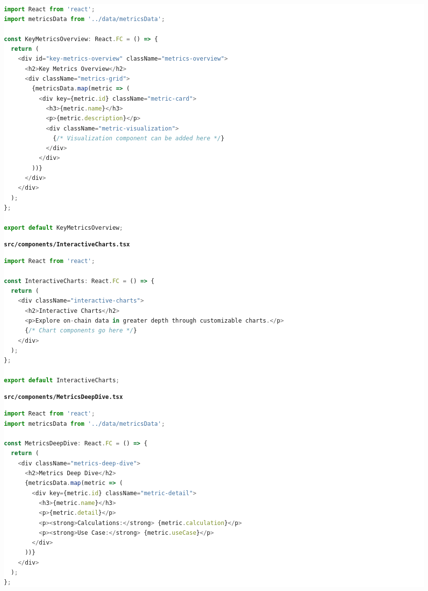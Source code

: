 ```typescript
import React from 'react';
import metricsData from '../data/metricsData';

const KeyMetricsOverview: React.FC = () => {
  return (
    <div id="key-metrics-overview" className="metrics-overview">
      <h2>Key Metrics Overview</h2>
      <div className="metrics-grid">
        {metricsData.map(metric => (
          <div key={metric.id} className="metric-card">
            <h3>{metric.name}</h3>
            <p>{metric.description}</p>
            <div className="metric-visualization">
              {/* Visualization component can be added here */}
            </div>
          </div>
        ))}
      </div>
    </div>
  );
};

export default KeyMetricsOverview;
```

**`src/components/InteractiveCharts.tsx`**

```typescript
import React from 'react';

const InteractiveCharts: React.FC = () => {
  return (
    <div className="interactive-charts">
      <h2>Interactive Charts</h2>
      <p>Explore on-chain data in greater depth through customizable charts.</p>
      {/* Chart components go here */}
    </div>
  );
};

export default InteractiveCharts;
```

**`src/components/MetricsDeepDive.tsx`**

```typescript
import React from 'react';
import metricsData from '../data/metricsData';

const MetricsDeepDive: React.FC = () => {
  return (
    <div className="metrics-deep-dive">
      <h2>Metrics Deep Dive</h2>
      {metricsData.map(metric => (
        <div key={metric.id} className="metric-detail">
          <h3>{metric.name}</h3>
          <p>{metric.detail}</p>
          <p><strong>Calculations:</strong> {metric.calculation}</p>
          <p><strong>Use Case:</strong> {metric.useCase}</p>
        </div>
      ))}
    </div>
  );
};

```